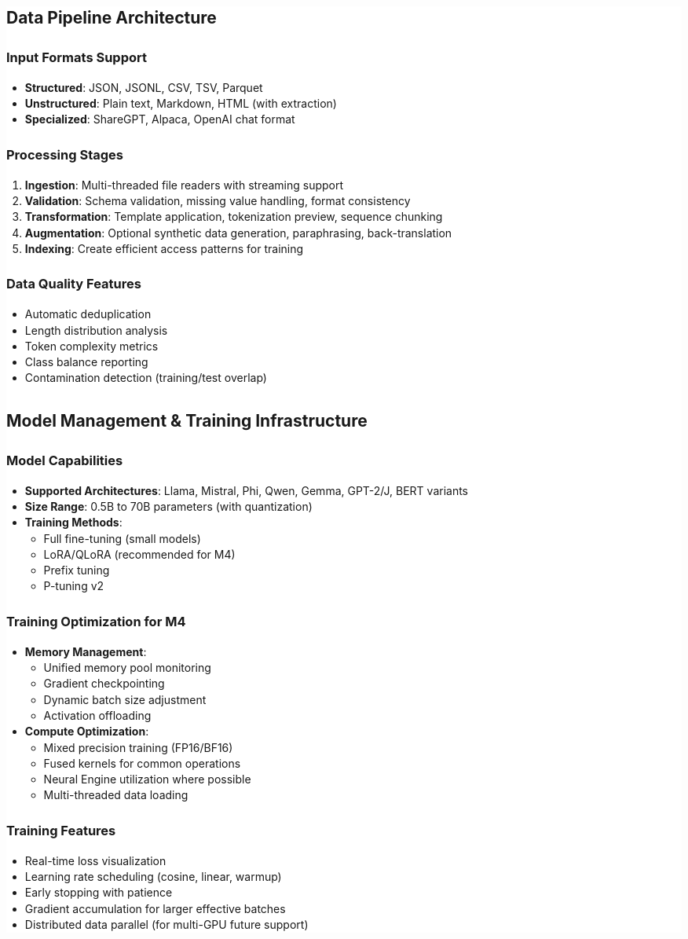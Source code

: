 ## Data Pipeline Architecture

### Input Formats Support
- **Structured**: JSON, JSONL, CSV, TSV, Parquet
- **Unstructured**: Plain text, Markdown, HTML (with extraction)
- **Specialized**: ShareGPT, Alpaca, OpenAI chat format

### Processing Stages
1. **Ingestion**: Multi-threaded file readers with streaming support
2. **Validation**: Schema validation, missing value handling, format consistency
3. **Transformation**: Template application, tokenization preview, sequence chunking
4. **Augmentation**: Optional synthetic data generation, paraphrasing, back-translation
5. **Indexing**: Create efficient access patterns for training

### Data Quality Features
- Automatic deduplication
- Length distribution analysis
- Token complexity metrics
- Class balance reporting
- Contamination detection (training/test overlap)

## Model Management & Training Infrastructure

### Model Capabilities
- **Supported Architectures**: Llama, Mistral, Phi, Qwen, Gemma, GPT-2/J, BERT variants
- **Size Range**: 0.5B to 70B parameters (with quantization)
- **Training Methods**:
  - Full fine-tuning (small models)
  - LoRA/QLoRA (recommended for M4)
  - Prefix tuning
  - P-tuning v2

### Training Optimization for M4
- **Memory Management**:
  - Unified memory pool monitoring
  - Gradient checkpointing
  - Dynamic batch size adjustment
  - Activation offloading
- **Compute Optimization**:
  - Mixed precision training (FP16/BF16)
  - Fused kernels for common operations
  - Neural Engine utilization where possible
  - Multi-threaded data loading

### Training Features
- Real-time loss visualization
- Learning rate scheduling (cosine, linear, warmup)
- Early stopping with patience
- Gradient accumulation for larger effective batches
- Distributed data parallel (for multi-GPU future support)
